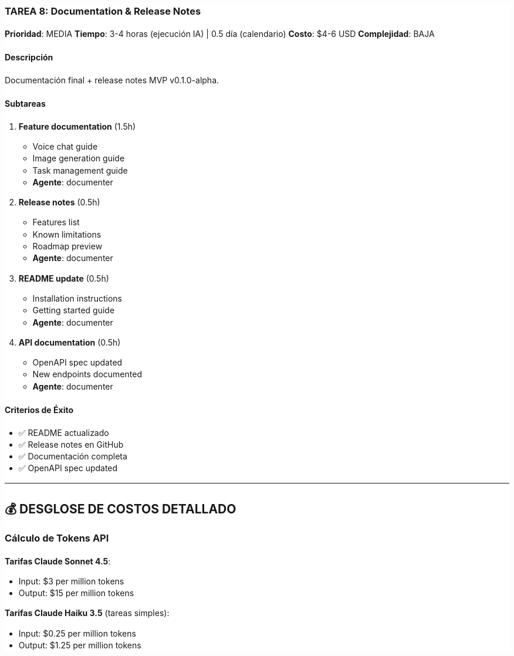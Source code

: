 
### TAREA 8: Documentation & Release Notes

**Prioridad**: MEDIA
**Tiempo**: 3-4 horas (ejecución IA) | 0.5 día (calendario)
**Costo**: $4-6 USD
**Complejidad**: BAJA

#### Descripción
Documentación final + release notes MVP v0.1.0-alpha.

#### Subtareas
1. **Feature documentation** (1.5h)
   - Voice chat guide
   - Image generation guide
   - Task management guide
   - **Agente**: documenter

2. **Release notes** (0.5h)
   - Features list
   - Known limitations
   - Roadmap preview
   - **Agente**: documenter

3. **README update** (0.5h)
   - Installation instructions
   - Getting started guide
   - **Agente**: documenter

4. **API documentation** (0.5h)
   - OpenAPI spec updated
   - New endpoints documented
   - **Agente**: documenter

#### Criterios de Éxito
- ✅ README actualizado
- ✅ Release notes en GitHub
- ✅ Documentación completa
- ✅ OpenAPI spec updated

---

## 💰 DESGLOSE DE COSTOS DETALLADO

### Cálculo de Tokens API

**Tarifas Claude Sonnet 4.5**:
- Input: $3 per million tokens
- Output: $15 per million tokens

**Tarifas Claude Haiku 3.5** (tareas simples):
- Input: $0.25 per million tokens
- Output: $1.25 per million tokens

